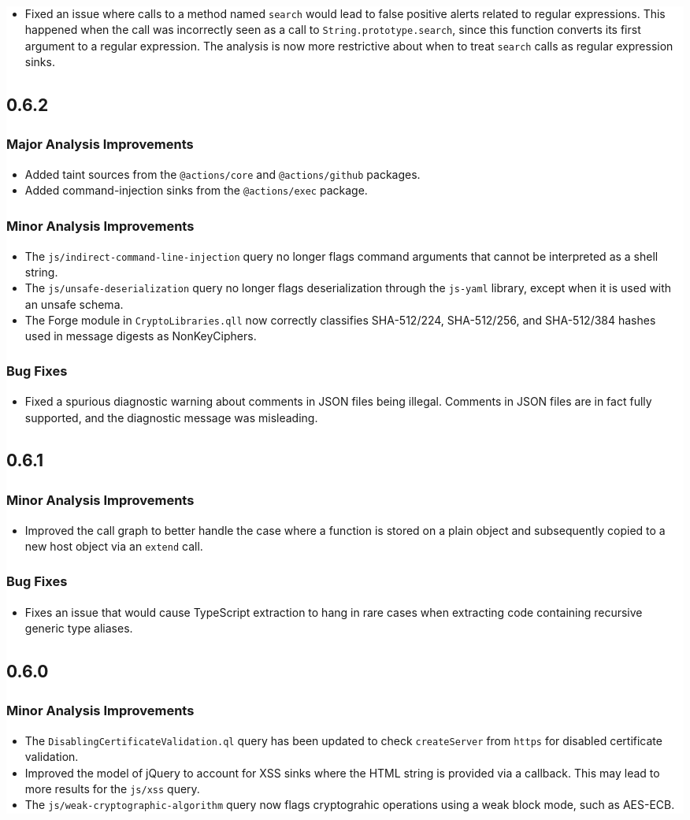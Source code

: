 * Fixed an issue where calls to a method named `search` would lead to false positive alerts related to regular expressions.
  This happened when the call was incorrectly seen as a call to `String.prototype.search`, since this function converts its first argument
  to a regular expression. The analysis is now more restrictive about when to treat `search` calls as regular expression sinks.

## 0.6.2

### Major Analysis Improvements

* Added taint sources from the `@actions/core` and `@actions/github` packages.
* Added command-injection sinks from the `@actions/exec` package.

### Minor Analysis Improvements

* The `js/indirect-command-line-injection` query no longer flags command arguments that cannot be interpreted as a shell string.
* The `js/unsafe-deserialization` query no longer flags deserialization through the `js-yaml` library, except
  when it is used with an unsafe schema.
* The Forge module in `CryptoLibraries.qll` now correctly classifies SHA-512/224,
  SHA-512/256, and SHA-512/384 hashes used in message digests as NonKeyCiphers.

### Bug Fixes

* Fixed a spurious diagnostic warning about comments in JSON files being illegal.
  Comments in JSON files are in fact fully supported, and the diagnostic message was misleading.

## 0.6.1

### Minor Analysis Improvements

* Improved the call graph to better handle the case where a function is stored on
  a plain object and subsequently copied to a new host object via an `extend` call.

### Bug Fixes

* Fixes an issue that would cause TypeScript extraction to hang in rare cases when extracting
  code containing recursive generic type aliases.

## 0.6.0

### Minor Analysis Improvements

* The `DisablingCertificateValidation.ql` query has been updated to check `createServer` from `https` for disabled certificate validation.
* Improved the model of jQuery to account for XSS sinks where the HTML string
  is provided via a callback. This may lead to more results for the `js/xss` query.
* The `js/weak-cryptographic-algorithm` query now flags cryptograhic operations using a weak block mode,
  such as AES-ECB.
